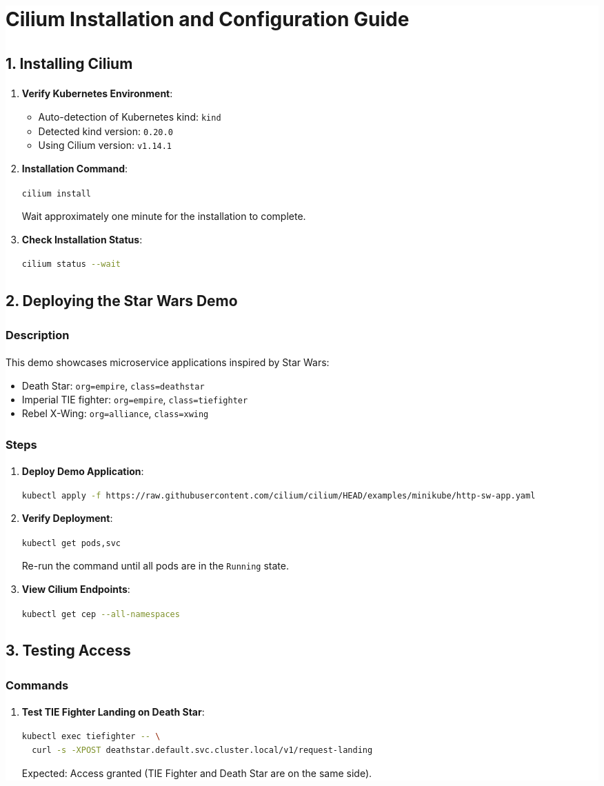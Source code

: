 # Cilium Installation and Configuration Guide

## 1. Installing Cilium

1. **Verify Kubernetes Environment**:
   - Auto-detection of Kubernetes kind: `kind`
   - Detected kind version: `0.20.0`
   - Using Cilium version: `v1.14.1`

2. **Installation Command**:
   ```bash
   cilium install
   ```
   Wait approximately one minute for the installation to complete.

3. **Check Installation Status**:
   ```bash
   cilium status --wait
   ```

## 2. Deploying the Star Wars Demo

### Description
This demo showcases microservice applications inspired by Star Wars:
- Death Star: `org=empire`, `class=deathstar`
- Imperial TIE fighter: `org=empire`, `class=tiefighter`
- Rebel X-Wing: `org=alliance`, `class=xwing`

### Steps
1. **Deploy Demo Application**:
   ```bash
   kubectl apply -f https://raw.githubusercontent.com/cilium/cilium/HEAD/examples/minikube/http-sw-app.yaml
   ```

2. **Verify Deployment**:
   ```bash
   kubectl get pods,svc
   ```
   Re-run the command until all pods are in the `Running` state.

3. **View Cilium Endpoints**:
   ```bash
   kubectl get cep --all-namespaces
   ```

## 3. Testing Access

### Commands
1. **Test TIE Fighter Landing on Death Star**:
   ```bash
   kubectl exec tiefighter -- \
     curl -s -XPOST deathstar.default.svc.cluster.local/v1/request-landing
   ```
   Expected: Access granted (TIE Fighter and Death Star are on the same side).
